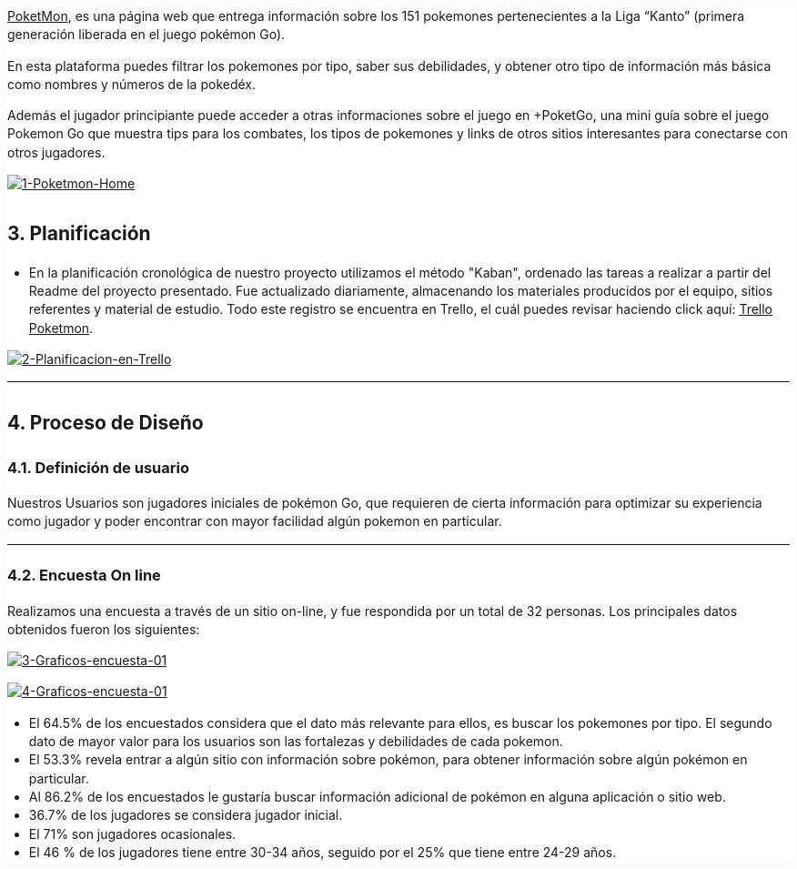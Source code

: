 [PoketMon](https://carolgmonteiro.github.io/SCL010-data-lovers/src/index.html), es una página web que entrega información sobre los 151 pokemones pertenecientes a la Liga “Kanto” (primera generación liberada en el juego pokémon Go).

En esta plataforma puedes filtrar los pokemones por tipo, saber sus debilidades, y obtener otro tipo de información más básica como nombres y números de la pokedéx. 

Además el jugador principiante puede acceder a otras informaciones sobre el juego en +PoketGo, una mini guía sobre el juego Pokemon Go que muestra tips para los combates, los tipos de pokemones y links de otros sitios interesantes para conectarse con otros jugadores.

<a href="https://ibb.co/mFqnGSh"><img src="https://i.ibb.co/4gTb7J4/1-Poketmon-Home.png" alt="1-Poketmon-Home" border="0"></a>

## **3. Planificación**

- En la planificación cronológica de nuestro proyecto utilizamos el método "Kaban", ordenado las tareas a realizar a partir del Readme del proyecto presentado. Fue actualizado diariamente, almacenando los materiales producidos por el equipo, sitios referentes y material de estudio. Todo este registro se encuentra en Trello, el cuál puedes revisar haciendo click aquí: [Trello Poketmon](https://trello.com/b/CZnczp1y/laboratoria-dl-pokemon).

<a href="https://ibb.co/42ggp4V"><img src="https://i.ibb.co/ypBBqgQ/2-Planificacion-en-Trello.png" alt="2-Planificacion-en-Trello" border="0"></a>

***
## **4. Proceso de Diseño**

### **4.1. Definición de usuario**

Nuestros Usuarios son jugadores iniciales de pokémon Go, que requieren de cierta información para optimizar su experiencia como jugador y poder encontrar con mayor facilidad algún pokemon en particular.
  ***

### **4.2. Encuesta On line**

Realizamos una encuesta a través de un sitio on-line, y fue respondida por un total de 32 personas. Los principales datos obtenidos fueron los siguientes:

<a href="https://ibb.co/hFQtvtp"><img src="https://i.ibb.co/m5ZM7MQ/3-Graficos-encuesta-01.png" alt="3-Graficos-encuesta-01" border="0"></a>

<a href="https://ibb.co/2K74qSx"><img src="https://i.ibb.co/VBW4VxR/4-Graficos-encuesta-01.png" alt="4-Graficos-encuesta-01" border="0"></a>
- El 64.5% de los encuestados considera que el dato más relevante para ellos, es buscar los pokemones por tipo. El segundo dato de mayor valor para los usuarios son las fortalezas y debilidades de cada pokemon.
- El 53.3% revela entrar a algún sitio con información sobre pokémon, para obtener información sobre algún pokémon en particular.
- Al 86.2% de los encuestados le gustaría buscar información adicional de pokémon en alguna aplicación o sitio web.
- 36.7% de los jugadores se considera jugador inicial.
- El 71% son jugadores ocasionales.
- El 46 % de los jugadores tiene entre 30-34 años, seguido por el 25% que tiene entre 24-29 años.
